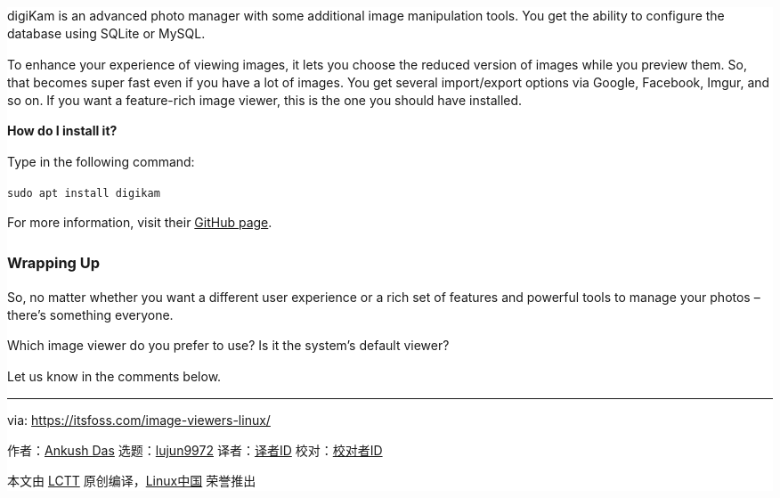 

digiKam is an advanced photo manager with some additional image manipulation tools. You get the ability to configure the database using SQLite or MySQL.

To enhance your experience of viewing images, it lets you choose the reduced version of images while you preview them. So, that becomes super fast even if you have a lot of images. You get several import/export options via Google, Facebook, Imgur, and so on. If you want a feature-rich image viewer, this is the one you should have installed.

**How do I install it?**

Type in the following command:

```
sudo apt install digikam
```

For more information, visit their [GitHub page][24].

### Wrapping Up

So, no matter whether you want a different user experience or a rich set of features and powerful tools to manage your photos – there’s something everyone.

Which image viewer do you prefer to use? Is it the system’s default viewer?

Let us know in the comments below.

--------------------------------------------------------------------------------

via: https://itsfoss.com/image-viewers-linux/

作者：[Ankush Das][a]
选题：[lujun9972][b]
译者：[译者ID](https://github.com/译者ID)
校对：[校对者ID](https://github.com/校对者ID)

本文由 [LCTT](https://github.com/LCTT/TranslateProject) 原创编译，[Linux中国](https://linux.cn/) 荣誉推出

[a]: https://itsfoss.com/author/ankush/
[b]: https://github.com/lujun9972
[1]: https://i1.wp.com/itsfoss.com/wp-content/uploads/2018/12/best-image-viewers-linux.png?resize=800%2C450&ssl=1
[2]: https://i2.wp.com/itsfoss.com/wp-content/uploads/2018/12/nomacs-image-viewer.jpg?resize=800%2C455&ssl=1
[3]: https://github.com/nomacs/nomacs
[4]: https://i1.wp.com/itsfoss.com/wp-content/uploads/2018/12/eye-of-gnome-image-viewer.jpg?resize=800%2C470&ssl=1
[5]: https://github.com/GNOME/eog
[6]: https://i0.wp.com/itsfoss.com/wp-content/uploads/2018/12/eye-of-mate-image-viewer.jpg?resize=800%2C464&ssl=1
[7]: https://github.com/mate-desktop/eom
[8]: https://i2.wp.com/itsfoss.com/wp-content/uploads/2018/12/geeqie-image-viewer.jpg?resize=800%2C444&ssl=1
[9]: https://github.com/BestImageViewer/geeqie
[10]: https://i2.wp.com/itsfoss.com/wp-content/uploads/2018/12/gthumb-image-viewer.jpg?resize=800%2C515&ssl=1
[11]: https://github.com/GNOME/gthumb
[12]: https://i0.wp.com/itsfoss.com/wp-content/uploads/2018/12/gwenview-image-viewer.jpg?resize=800%2C517&ssl=1
[13]: https://en.wikipedia.org/wiki/KDE_Image_Plugin_Interface
[14]: https://github.com/KDE/gwenview
[15]: https://i1.wp.com/itsfoss.com/wp-content/uploads/2018/12/mirage-image-viewer.jpg?resize=800%2C475&ssl=1
[16]: https://github.com/xiongchiamiov/Mirage
[17]: https://i2.wp.com/itsfoss.com/wp-content/uploads/2018/12/kphotoalbum-viewer.jpg?fit=800%2C522&ssl=1
[18]: https://www.kphotoalbum.org/download/
[19]: https://i1.wp.com/itsfoss.com/wp-content/uploads/2018/12/shotwell-image-viewer.jpg?resize=800%2C473&ssl=1
[20]: https://github.com/GNOME/shotwell
[21]: https://i1.wp.com/itsfoss.com/wp-content/uploads/2018/12/ristretto-image-viewer.jpg?resize=800%2C437&ssl=1
[22]: https://i1.wp.com/itsfoss.com/wp-content/uploads/2018/12/digitkam-image-viewer.jpg?resize=800%2C550&ssl=1
[23]: https://docs.kde.org/trunk5/en/extragear-graphics/digikam/using-lighttable.html
[24]: https://github.com/KDE/digikam


[#]: collector: (lujun9972)
[#]: translator: ( )
[#]: reviewer: ( )
[#]: publisher: ( )
[#]: url: ( )
[#]: subject: (Top 11 best Image Viewer for Ubuntu and other Linux)
[#]: via: (https://itsfoss.com/image-viewers-linux/)
[#]: author: (Ankush Das https://itsfoss.com/author/ankush/)